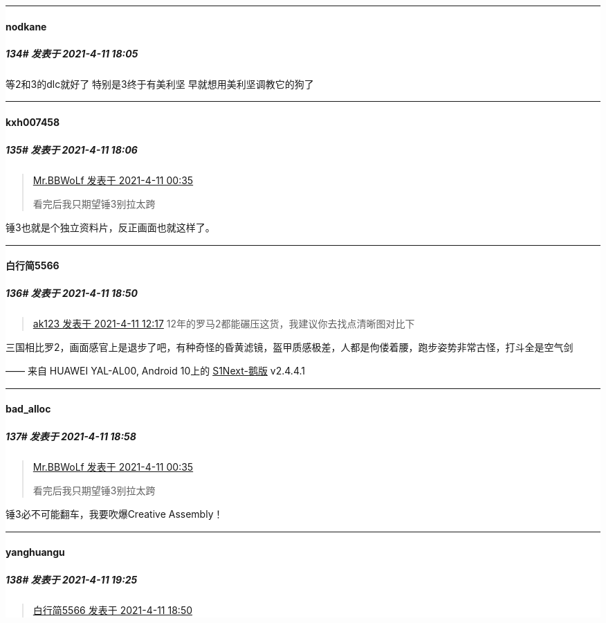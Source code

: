 
*****

####  nodkane  
##### 134#       发表于 2021-4-11 18:05


等2和3的dlc就好了 特别是3终于有美利坚 早就想用美利坚调教它的狗了


*****

####  kxh007458  
##### 135#       发表于 2021-4-11 18:06


<blockquote><a href="httphttps://bbs.saraba1st.com/2b/forum.php?mod=redirect&amp;goto=findpost&amp;pid=50899634&amp;ptid=1993684" target="_blank">Mr.BBWoLf 发表于 2021-4-11 00:35</a>

看完后我只期望锤3别拉太跨</blockquote>
锤3也就是个独立资料片，反正画面也就这样了。


*****

####  白行简5566  
##### 136#       发表于 2021-4-11 18:50


<blockquote><a href="httphttps://bbs.saraba1st.com/2b/forum.php?mod=redirect&amp;goto=findpost&amp;pid=50902223&amp;ptid=1993684" target="_blank">ak123 发表于 2021-4-11 12:17</a>
12年的罗马2都能碾压这货，我建议你去找点清晰图对比下</blockquote>
三国相比罗2，画面感官上是退步了吧，有种奇怪的昏黄滤镜，盔甲质感极差，人都是佝偻着腰，跑步姿势非常古怪，打斗全是空气剑

—— 来自 HUAWEI YAL-AL00, Android 10上的 [S1Next-鹅版](https://github.com/ykrank/S1-Next/releases) v2.4.4.1


*****

####  bad_alloc  
##### 137#       发表于 2021-4-11 18:58


<blockquote><a href="httphttps://bbs.saraba1st.com/2b/forum.php?mod=redirect&amp;goto=findpost&amp;pid=50899634&amp;ptid=1993684" target="_blank">Mr.BBWoLf 发表于 2021-4-11 00:35</a>

看完后我只期望锤3别拉太跨</blockquote>
锤3必不可能翻车，我要吹爆Creative Assembly！


*****

####  yanghuangu  
##### 138#       发表于 2021-4-11 19:25


<blockquote><a href="httphttps://bbs.saraba1st.com/2b/forum.php?mod=redirect&amp;goto=findpost&amp;pid=50905384&amp;ptid=1993684" target="_blank">白行简5566 发表于 2021-4-11 18:50</a>
